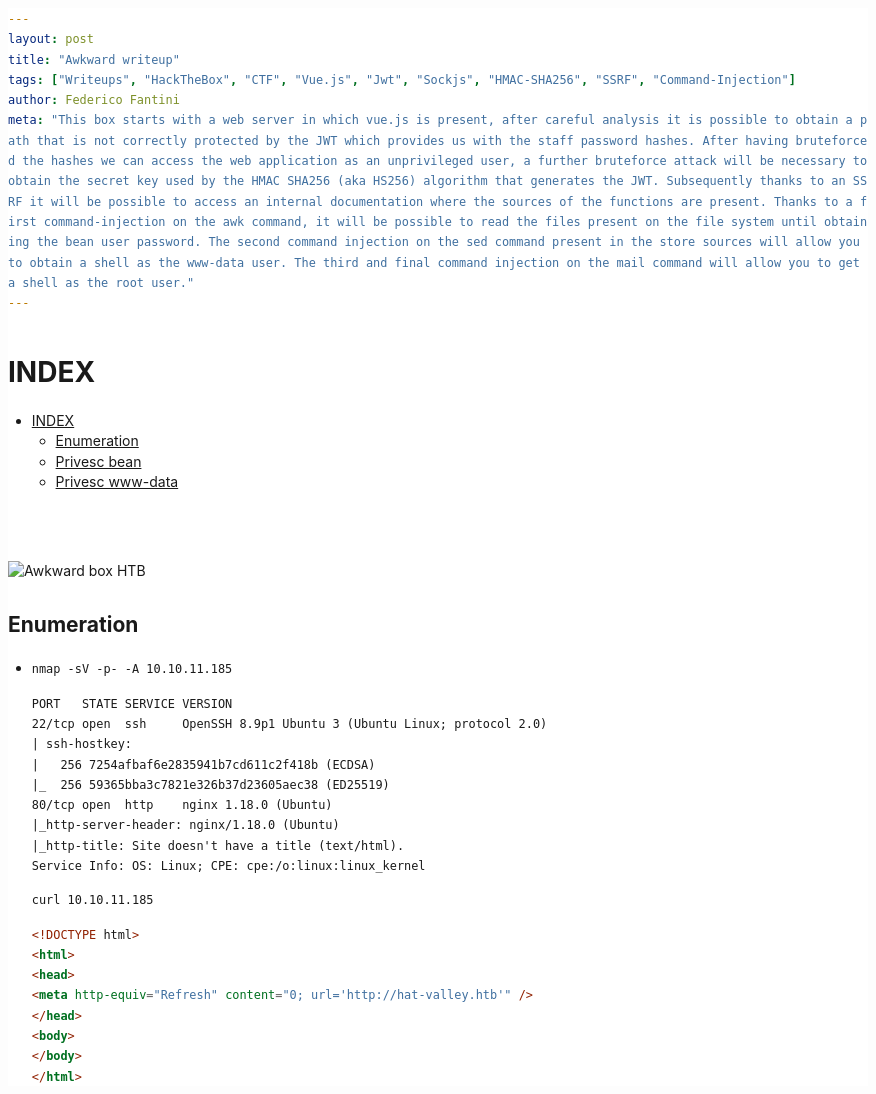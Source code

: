 ```yaml
---
layout: post
title: "Awkward writeup"
tags: ["Writeups", "HackTheBox", "CTF", "Vue.js", "Jwt", "Sockjs", "HMAC-SHA256", "SSRF", "Command-Injection"]
author: Federico Fantini
meta: "This box starts with a web server in which vue.js is present, after careful analysis it is possible to obtain a path that is not correctly protected by the JWT which provides us with the staff password hashes. After having bruteforced the hashes we can access the web application as an unprivileged user, a further bruteforce attack will be necessary to obtain the secret key used by the HMAC SHA256 (aka HS256) algorithm that generates the JWT. Subsequently thanks to an SSRF it will be possible to access an internal documentation where the sources of the functions are present. Thanks to a first command-injection on the awk command, it will be possible to read the files present on the file system until obtaining the bean user password. The second command injection on the sed command present in the store sources will allow you to obtain a shell as the www-data user. The third and final command injection on the mail command will allow you to get a shell as the root user."
---
```


# INDEX
- [INDEX](#index)
  - [Enumeration](#enumeration)
  - [Privesc bean](#privesc-bean)
  - [Privesc www-data](#privesc-www-data)

<br><br>

![Awkward box HTB](/ctf-journal/assets/images/machines/Awkward/Awkward.png)

## Enumeration

- `nmap -sV -p- -A 10.10.11.185`
    ```
    PORT   STATE SERVICE VERSION
    22/tcp open  ssh     OpenSSH 8.9p1 Ubuntu 3 (Ubuntu Linux; protocol 2.0)
    | ssh-hostkey: 
    |   256 7254afbaf6e2835941b7cd611c2f418b (ECDSA)
    |_  256 59365bba3c7821e326b37d23605aec38 (ED25519)
    80/tcp open  http    nginx 1.18.0 (Ubuntu)
    |_http-server-header: nginx/1.18.0 (Ubuntu)
    |_http-title: Site doesn't have a title (text/html).
    Service Info: OS: Linux; CPE: cpe:/o:linux:linux_kernel
    ```

    `curl 10.10.11.185`
    ```html
    <!DOCTYPE html>
    <html>
    <head>
    <meta http-equiv="Refresh" content="0; url='http://hat-valley.htb'" />
    </head>
    <body>
    </body>
    </html>
    ```
